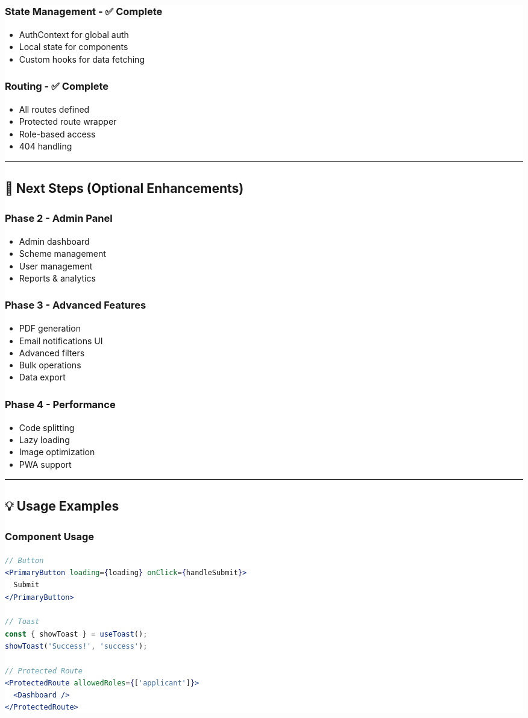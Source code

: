 ### **State Management** - ✅ Complete
- AuthContext for global auth
- Local state for components
- Custom hooks for data fetching

### **Routing** - ✅ Complete
- All routes defined
- Protected route wrapper
- Role-based access
- 404 handling

---

## 🎊 Next Steps (Optional Enhancements)

### **Phase 2 - Admin Panel**
- Admin dashboard
- Scheme management
- User management
- Reports & analytics

### **Phase 3 - Advanced Features**
- PDF generation
- Email notifications UI
- Advanced filters
- Bulk operations
- Data export

### **Phase 4 - Performance**
- Code splitting
- Lazy loading
- Image optimization
- PWA support

---

## 💡 Usage Examples

### **Component Usage**
```jsx
// Button
<PrimaryButton loading={loading} onClick={handleSubmit}>
  Submit
</PrimaryButton>

// Toast
const { showToast } = useToast();
showToast('Success!', 'success');

// Protected Route
<ProtectedRoute allowedRoles={['applicant']}>
  <Dashboard />
</ProtectedRoute>
```
